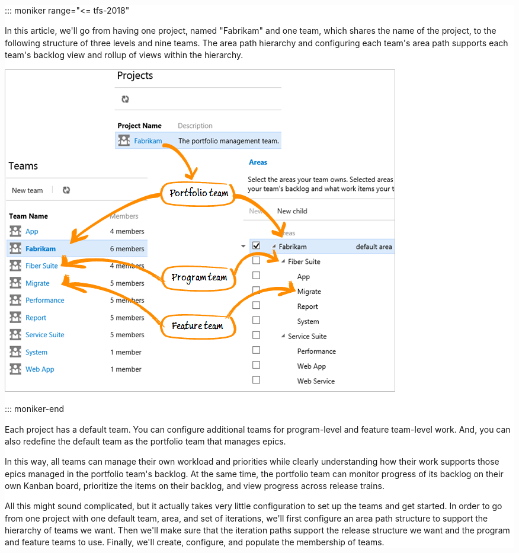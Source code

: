 
::: moniker range="<= tfs-2018" 


In this article, we'll go from having one project, named "Fabrikam" and one team, which shares the name of the project, to the following structure of three levels and nine teams. The area path hierarchy and configuring each team's area path supports each team's backlog view and rollup of views within the hierarchy.  

![Hierarchical areas support 3 levels of 9 teams](media/safe-config-teams.png) 

::: moniker-end


Each project has a default team. You can configure additional teams for program-level and feature team-level work. And, you can also redefine the default team as the portfolio team that manages epics.  

In this way, all teams can manage their own workload and priorities while clearly understanding how their work supports those epics managed in the portfolio team's backlog. At the same time, the portfolio team can monitor progress of its backlog on their own Kanban board, prioritize the items on their backlog, and view progress across release trains.

All this might sound complicated, but it actually takes very little configuration to set up the teams and get started.
In order to go from one project with one default team, area, and set of iterations, we'll first configure an area path structure to support the hierarchy of teams we want. Then we'll make sure that the iteration paths support the release structure we want and the program and feature teams to use. Finally, we'll create, configure, and populate the membership of teams.  
